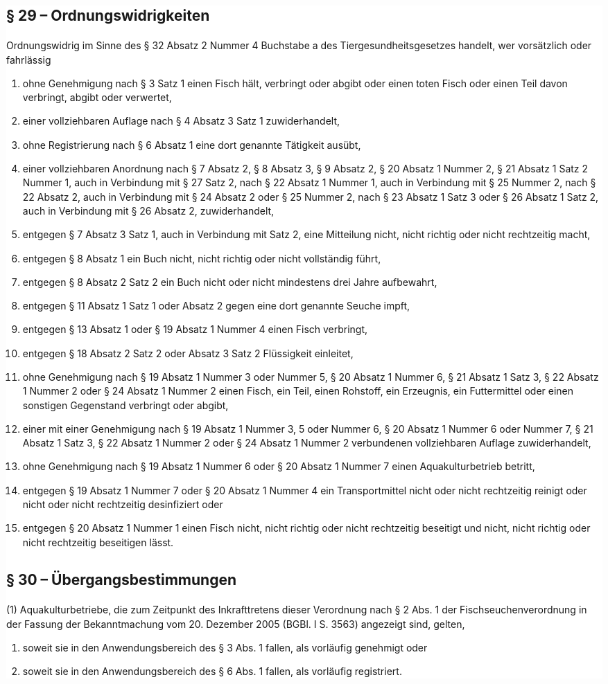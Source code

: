 
## § 29 – Ordnungswidrigkeiten

Ordnungswidrig im Sinne des § 32 Absatz 2 Nummer 4 Buchstabe a des Tiergesundheitsgesetzes handelt, wer vorsätzlich oder fahrlässig

1. ohne Genehmigung nach § 3 Satz 1 einen Fisch hält, verbringt oder abgibt oder einen toten Fisch oder einen Teil davon verbringt, abgibt oder verwertet,

2. einer vollziehbaren Auflage nach § 4 Absatz 3 Satz 1 zuwiderhandelt,

3. ohne Registrierung nach § 6 Absatz 1 eine dort genannte Tätigkeit ausübt,

4. einer vollziehbaren Anordnung nach § 7 Absatz 2, § 8 Absatz 3, § 9 Absatz 2, § 20 Absatz 1 Nummer 2, § 21 Absatz 1 Satz 2 Nummer 1, auch in Verbindung mit § 27 Satz 2, nach § 22 Absatz 1 Nummer 1, auch in Verbindung mit § 25 Nummer 2, nach § 22 Absatz 2, auch in Verbindung mit § 24 Absatz 2 oder § 25 Nummer 2, nach § 23 Absatz 1 Satz 3 oder § 26 Absatz 1 Satz 2, auch in Verbindung mit § 26 Absatz 2, zuwiderhandelt,

5. entgegen § 7 Absatz 3 Satz 1, auch in Verbindung mit Satz 2, eine Mitteilung nicht, nicht richtig oder nicht rechtzeitig macht,

6. entgegen § 8 Absatz 1 ein Buch nicht, nicht richtig oder nicht vollständig führt,

7. entgegen § 8 Absatz 2 Satz 2 ein Buch nicht oder nicht mindestens drei Jahre aufbewahrt,

8. entgegen § 11 Absatz 1 Satz 1 oder Absatz 2 gegen eine dort genannte Seuche impft,

9. entgegen § 13 Absatz 1 oder § 19 Absatz 1 Nummer 4 einen Fisch verbringt,

10. entgegen § 18 Absatz 2 Satz 2 oder Absatz 3 Satz 2 Flüssigkeit einleitet,

11. ohne Genehmigung nach § 19 Absatz 1 Nummer 3 oder Nummer 5, § 20 Absatz 1 Nummer 6, § 21 Absatz 1 Satz 3, § 22 Absatz 1 Nummer 2 oder § 24 Absatz 1 Nummer 2 einen Fisch, ein Teil, einen Rohstoff, ein Erzeugnis, ein Futtermittel oder einen sonstigen Gegenstand verbringt oder abgibt,

12. einer mit einer Genehmigung nach § 19 Absatz 1 Nummer 3, 5 oder Nummer 6, § 20 Absatz 1 Nummer 6 oder Nummer 7, § 21 Absatz 1 Satz 3, § 22 Absatz 1 Nummer 2 oder § 24 Absatz 1 Nummer 2 verbundenen vollziehbaren Auflage zuwiderhandelt,

13. ohne Genehmigung nach § 19 Absatz 1 Nummer 6 oder § 20 Absatz 1 Nummer 7 einen Aquakulturbetrieb betritt,

14. entgegen § 19 Absatz 1 Nummer 7 oder § 20 Absatz 1 Nummer 4 ein Transportmittel nicht oder nicht rechtzeitig reinigt oder nicht oder nicht rechtzeitig desinfiziert oder

15. entgegen § 20 Absatz 1 Nummer 1 einen Fisch nicht, nicht richtig oder nicht rechtzeitig beseitigt und nicht, nicht richtig oder nicht rechtzeitig beseitigen lässt.


## § 30 – Übergangsbestimmungen

(1) Aquakulturbetriebe, die zum Zeitpunkt des Inkrafttretens dieser Verordnung nach § 2 Abs. 1 der Fischseuchenverordnung in der Fassung der Bekanntmachung vom 20. Dezember 2005 (BGBl. I S. 3563) angezeigt sind, gelten,

1. soweit sie in den Anwendungsbereich des § 3 Abs. 1 fallen, als vorläufig genehmigt oder

2. soweit sie in den Anwendungsbereich des § 6 Abs. 1 fallen, als vorläufig registriert.
